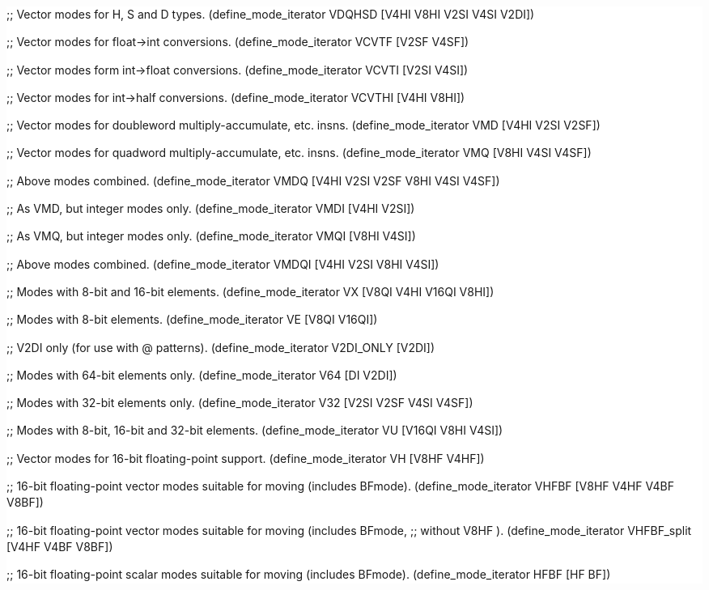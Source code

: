 ;; Vector modes for H, S and D types.
(define_mode_iterator VDQHSD [V4HI V8HI V2SI V4SI V2DI])

;; Vector modes for float->int conversions.
(define_mode_iterator VCVTF [V2SF V4SF])

;; Vector modes form int->float conversions.
(define_mode_iterator VCVTI [V2SI V4SI])

;; Vector modes for int->half conversions.
(define_mode_iterator VCVTHI [V4HI V8HI])

;; Vector modes for doubleword multiply-accumulate, etc. insns.
(define_mode_iterator VMD [V4HI V2SI V2SF])

;; Vector modes for quadword multiply-accumulate, etc. insns.
(define_mode_iterator VMQ [V8HI V4SI V4SF])

;; Above modes combined.
(define_mode_iterator VMDQ [V4HI V2SI V2SF V8HI V4SI V4SF])

;; As VMD, but integer modes only.
(define_mode_iterator VMDI [V4HI V2SI])

;; As VMQ, but integer modes only.
(define_mode_iterator VMQI [V8HI V4SI])

;; Above modes combined.
(define_mode_iterator VMDQI [V4HI V2SI V8HI V4SI])

;; Modes with 8-bit and 16-bit elements.
(define_mode_iterator VX [V8QI V4HI V16QI V8HI])

;; Modes with 8-bit elements.
(define_mode_iterator VE [V8QI V16QI])

;; V2DI only (for use with @ patterns).
(define_mode_iterator V2DI_ONLY [V2DI])

;; Modes with 64-bit elements only.
(define_mode_iterator V64 [DI V2DI])

;; Modes with 32-bit elements only.
(define_mode_iterator V32 [V2SI V2SF V4SI V4SF])

;; Modes with 8-bit, 16-bit and 32-bit elements.
(define_mode_iterator VU [V16QI V8HI V4SI])

;; Vector modes for 16-bit floating-point support.
(define_mode_iterator VH [V8HF V4HF])

;; 16-bit floating-point vector modes suitable for moving (includes BFmode).
(define_mode_iterator VHFBF [V8HF V4HF V4BF V8BF])

;; 16-bit floating-point vector modes suitable for moving (includes BFmode,
;; without V8HF ).
(define_mode_iterator VHFBF_split [V4HF V4BF V8BF])

;; 16-bit floating-point scalar modes suitable for moving (includes BFmode).
(define_mode_iterator HFBF [HF BF])
